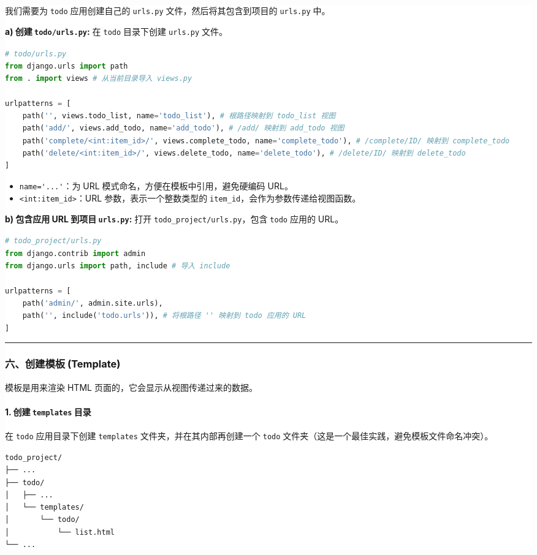 我们需要为 `todo` 应用创建自己的 `urls.py` 文件，然后将其包含到项目的 `urls.py` 中。

**a) 创建 `todo/urls.py`:**
在 `todo` 目录下创建 `urls.py` 文件。

```python
# todo/urls.py
from django.urls import path
from . import views # 从当前目录导入 views.py

urlpatterns = [
    path('', views.todo_list, name='todo_list'), # 根路径映射到 todo_list 视图
    path('add/', views.add_todo, name='add_todo'), # /add/ 映射到 add_todo 视图
    path('complete/<int:item_id>/', views.complete_todo, name='complete_todo'), # /complete/ID/ 映射到 complete_todo
    path('delete/<int:item_id>/', views.delete_todo, name='delete_todo'), # /delete/ID/ 映射到 delete_todo
]
```

  * `name='...'`：为 URL 模式命名，方便在模板中引用，避免硬编码 URL。
  * `<int:item_id>`：URL 参数，表示一个整数类型的 `item_id`，会作为参数传递给视图函数。

**b) 包含应用 URL 到项目 `urls.py`:**
打开 `todo_project/urls.py`，包含 `todo` 应用的 URL。

```python
# todo_project/urls.py
from django.contrib import admin
from django.urls import path, include # 导入 include

urlpatterns = [
    path('admin/', admin.site.urls),
    path('', include('todo.urls')), # 将根路径 '' 映射到 todo 应用的 URL
]
```

-----

### 六、创建模板 (Template)

模板是用来渲染 HTML 页面的，它会显示从视图传递过来的数据。

#### 1\. 创建 `templates` 目录

在 `todo` 应用目录下创建 `templates` 文件夹，并在其内部再创建一个 `todo` 文件夹（这是一个最佳实践，避免模板文件命名冲突）。

```
todo_project/
├── ...
├── todo/
│   ├── ...
│   └── templates/
│       └── todo/
│           └── list.html
└── ...
```
